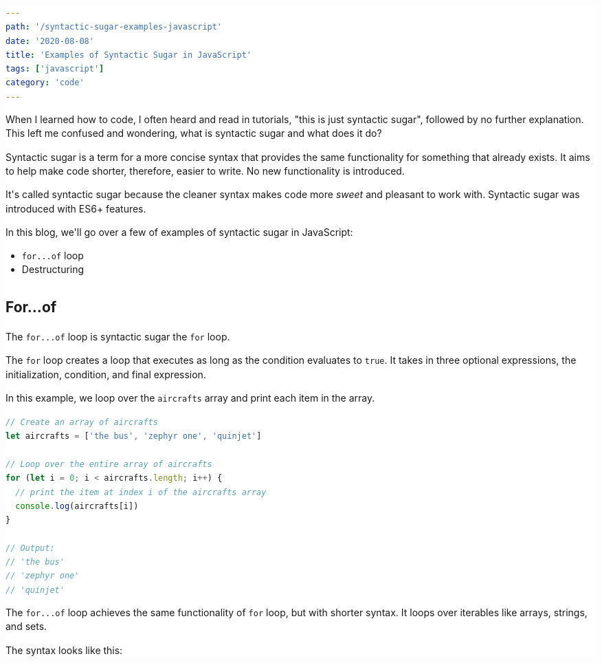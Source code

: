 ```yaml
---
path: '/syntactic-sugar-examples-javascript'
date: '2020-08-08'
title: 'Examples of Syntactic Sugar in JavaScript'
tags: ['javascript']
category: 'code'
---
```


When I learned how to code, I often heard and read in tutorials, "this is just syntactic sugar", followed by no further explanation. This left me confused and wondering, what is syntactic sugar and what does it do?

Syntactic sugar is a term for a more concise syntax that provides the same functionality for something that already exists. It aims to help make code shorter, therefore, easier to write. No new functionality is introduced.

It's called syntactic sugar because the cleaner syntax makes code more _sweet_ and pleasant to work with. Syntactic sugar was introduced with ES6+ features.

In this blog, we'll go over a few of examples of syntactic sugar in JavaScript:

- `for...of` loop
- Destructuring

## For...of

The `for...of` loop is syntactic sugar the `for` loop.

The `for` loop creates a loop that executes as long as the condition evaluates to `true`. It takes in three optional expressions, the initialization, condition, and final expression.

In this example, we loop over the `aircrafts` array and print each item in the array.

```js
// Create an array of aircrafts
let aircrafts = ['the bus', 'zephyr one', 'quinjet']

// Loop over the entire array of aircrafts
for (let i = 0; i < aircrafts.length; i++) {
  // print the item at index i of the aircrafts array
  console.log(aircrafts[i])
}

// Output:
// 'the bus'
// 'zephyr one'
// 'quinjet'
```

The `for...of` loop achieves the same functionality of `for` loop, but with shorter syntax. It loops over iterables like arrays, strings, and sets.

The syntax looks like this:
